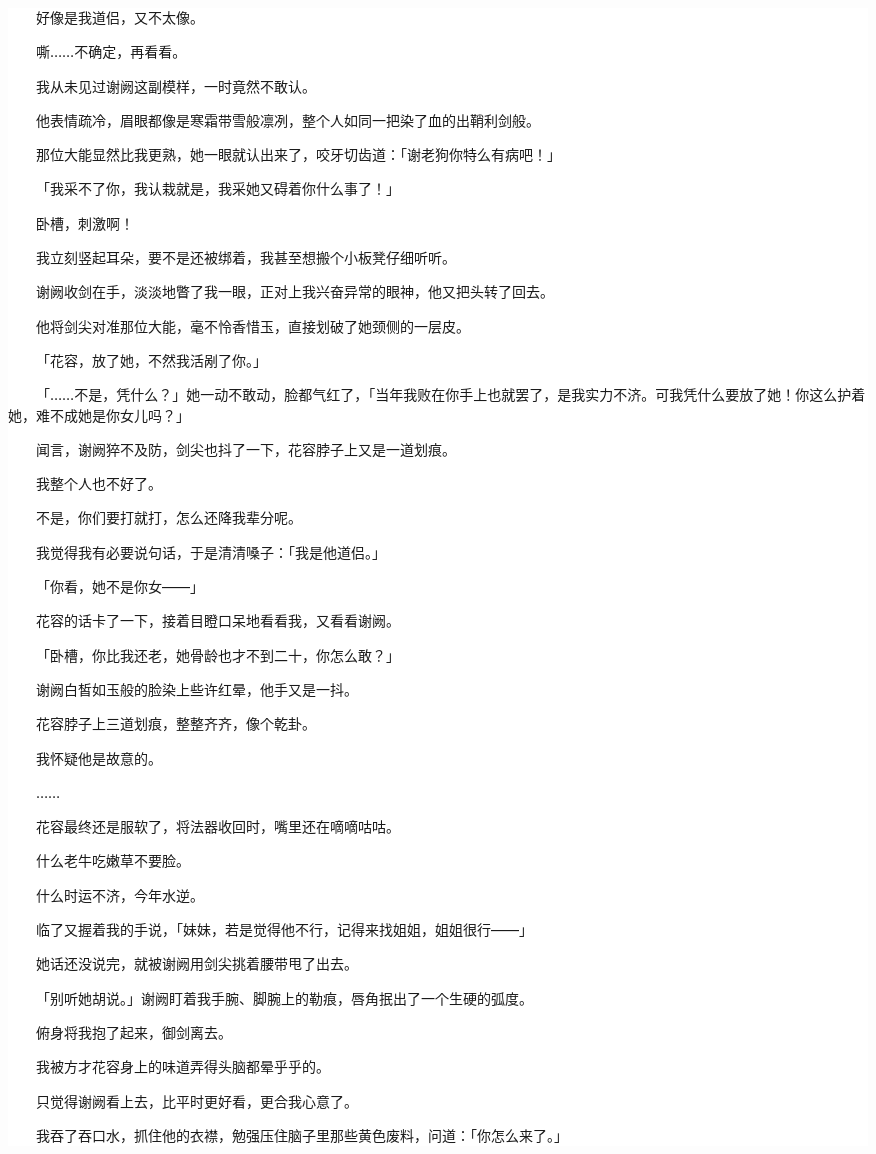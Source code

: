 &emsp;&emsp;好像是我道侣，又不太像。  
  
&emsp;&emsp;嘶……不确定，再看看。  
  
&emsp;&emsp;我从未见过谢阙这副模样，一时竟然不敢认。  
  
&emsp;&emsp;他表情疏冷，眉眼都像是寒霜带雪般凛冽，整个人如同一把染了血的出鞘利剑般。  
  
&emsp;&emsp;那位大能显然比我更熟，她一眼就认出来了，咬牙切齿道：「谢老狗你特么有病吧！」  
  
&emsp;&emsp;「我采不了你，我认栽就是，我采她又碍着你什么事了！」  
  
&emsp;&emsp;卧槽，刺激啊！  
  
&emsp;&emsp;我立刻竖起耳朵，要不是还被绑着，我甚至想搬个小板凳仔细听听。  
  
&emsp;&emsp;谢阙收剑在手，淡淡地瞥了我一眼，正对上我兴奋异常的眼神，他又把头转了回去。  
  
&emsp;&emsp;他将剑尖对准那位大能，毫不怜香惜玉，直接划破了她颈侧的一层皮。  
  
&emsp;&emsp;「花容，放了她，不然我活剐了你。」  
  
&emsp;&emsp;「……不是，凭什么？」她一动不敢动，脸都气红了，「当年我败在你手上也就罢了，是我实力不济。可我凭什么要放了她！你这么护着她，难不成她是你女儿吗？」  
  
&emsp;&emsp;闻言，谢阙猝不及防，剑尖也抖了一下，花容脖子上又是一道划痕。  
  
&emsp;&emsp;我整个人也不好了。  
  
&emsp;&emsp;不是，你们要打就打，怎么还降我辈分呢。  
  
&emsp;&emsp;我觉得我有必要说句话，于是清清嗓子：「我是他道侣。」  
  
&emsp;&emsp;「你看，她不是你女——」  
  
&emsp;&emsp;花容的话卡了一下，接着目瞪口呆地看看我，又看看谢阙。  
  
&emsp;&emsp;「卧槽，你比我还老，她骨龄也才不到二十，你怎么敢？」  
  
&emsp;&emsp;谢阙白皙如玉般的脸染上些许红晕，他手又是一抖。  
  
&emsp;&emsp;花容脖子上三道划痕，整整齐齐，像个乾卦。  
  
&emsp;&emsp;我怀疑他是故意的。  
  
&emsp;&emsp;……  
  
&emsp;&emsp;花容最终还是服软了，将法器收回时，嘴里还在嘀嘀咕咕。  
  
&emsp;&emsp;什么老牛吃嫩草不要脸。  
  
&emsp;&emsp;什么时运不济，今年水逆。  
  
&emsp;&emsp;临了又握着我的手说，「妹妹，若是觉得他不行，记得来找姐姐，姐姐很行——」  
  
&emsp;&emsp;她话还没说完，就被谢阙用剑尖挑着腰带甩了出去。  
  
&emsp;&emsp;「别听她胡说。」谢阙盯着我手腕、脚腕上的勒痕，唇角抿出了一个生硬的弧度。  
  
&emsp;&emsp;俯身将我抱了起来，御剑离去。  
  
&emsp;&emsp;我被方才花容身上的味道弄得头脑都晕乎乎的。  
  
&emsp;&emsp;只觉得谢阙看上去，比平时更好看，更合我心意了。  
  
&emsp;&emsp;我吞了吞口水，抓住他的衣襟，勉强压住脑子里那些黄色废料，问道：「你怎么来了。」  
  